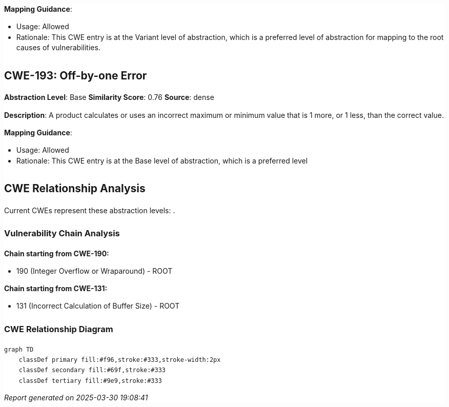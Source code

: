 **Mapping Guidance**:
- Usage: Allowed
- Rationale: This CWE entry is at the Variant level of abstraction, which is a preferred level of abstraction for mapping to the root causes of vulnerabilities.

## CWE-193: Off-by-one Error
**Abstraction Level**: Base
**Similarity Score**: 0.76
**Source**: dense

**Description**:
A product calculates or uses an incorrect maximum or minimum value that is 1 more, or 1 less, than the correct value.

**Mapping Guidance**:
- Usage: Allowed
- Rationale: This CWE entry is at the Base level of abstraction, which is a preferred level


## CWE Relationship Analysis

Current CWEs represent these abstraction levels: .


### Vulnerability Chain Analysis

**Chain starting from CWE-190:**
- 190 (Integer Overflow or Wraparound) - ROOT


**Chain starting from CWE-131:**
- 131 (Incorrect Calculation of Buffer Size) - ROOT



### CWE Relationship Diagram

```mermaid
graph TD
    classDef primary fill:#f96,stroke:#333,stroke-width:2px
    classDef secondary fill:#69f,stroke:#333
    classDef tertiary fill:#9e9,stroke:#333
```



*Report generated on 2025-03-30 19:08:41*
